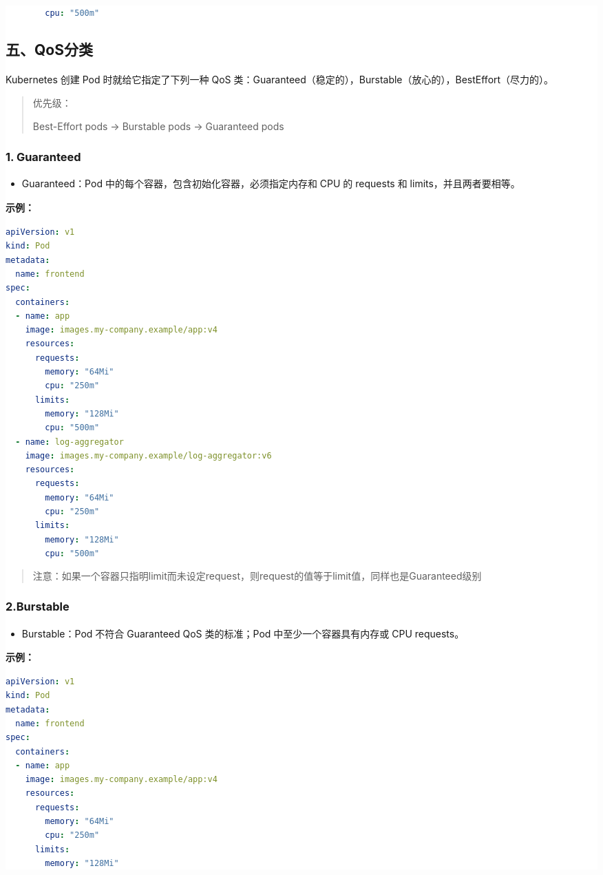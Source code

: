 ```YAML
        cpu: "500m"
```

## 五、QoS分类

Kubernetes 创建 Pod 时就给它指定了下列一种 QoS 类：Guaranteed（稳定的），Burstable（放心的），BestEffort（尽力的）。

> 优先级：
>
> Best-Effort pods -> Burstable pods -> Guaranteed pods

### 1. Guaranteed

- Guaranteed：Pod 中的每个容器，包含初始化容器，必须指定内存和 CPU 的 requests 和 limits，并且两者要相等。

**示例：**
```YAML
apiVersion: v1
kind: Pod
metadata:
  name: frontend
spec:
  containers:
  - name: app
    image: images.my-company.example/app:v4
    resources:
      requests:
        memory: "64Mi"
        cpu: "250m"
      limits:
        memory: "128Mi"
        cpu: "500m"
  - name: log-aggregator
    image: images.my-company.example/log-aggregator:v6
    resources:
      requests:
        memory: "64Mi"
        cpu: "250m"
      limits:
        memory: "128Mi"
        cpu: "500m"
```

> 注意：如果一个容器只指明limit而未设定request，则request的值等于limit值，同样也是Guaranteed级别

### 2.Burstable

- Burstable：Pod 不符合 Guaranteed QoS 类的标准；Pod 中至少一个容器具有内存或 CPU requests。

**示例：**

```YAML
apiVersion: v1
kind: Pod
metadata:
  name: frontend
spec:
  containers:
  - name: app
    image: images.my-company.example/app:v4
    resources:
      requests:
        memory: "64Mi"
        cpu: "250m"
      limits:
        memory: "128Mi"
```